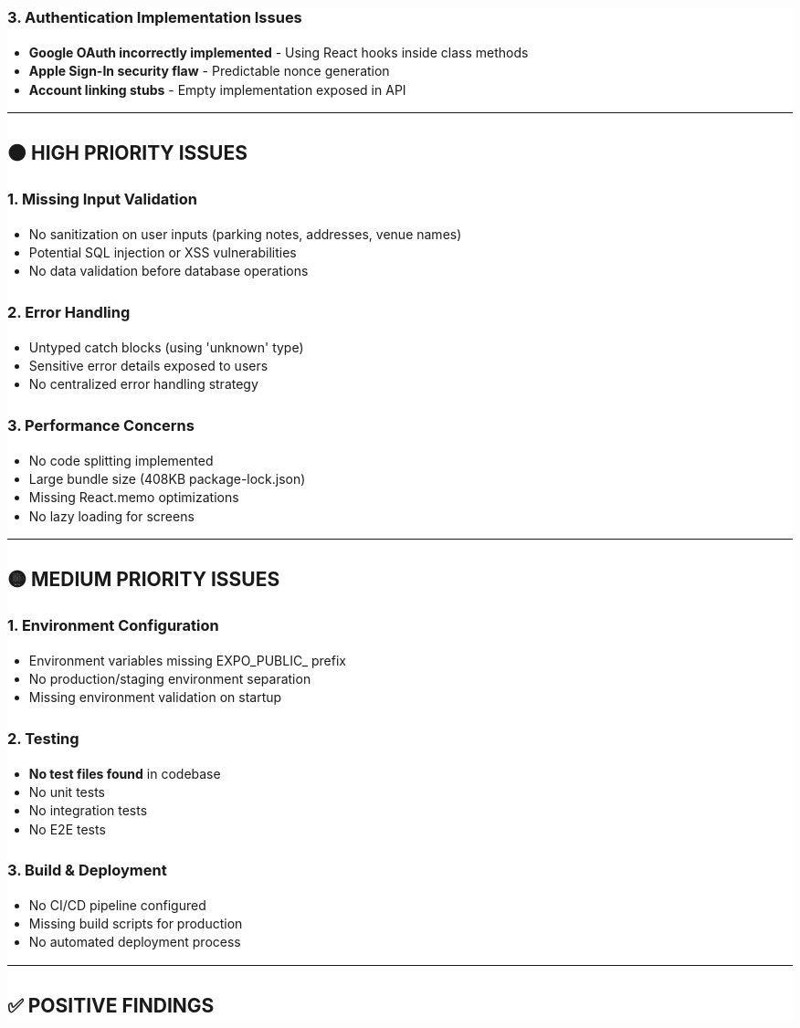 ### 3. Authentication Implementation Issues

- **Google OAuth incorrectly implemented** - Using React hooks inside class methods
- **Apple Sign-In security flaw** - Predictable nonce generation
- **Account linking stubs** - Empty implementation exposed in API

---

## 🟠 HIGH PRIORITY ISSUES

### 1. Missing Input Validation
- No sanitization on user inputs (parking notes, addresses, venue names)
- Potential SQL injection or XSS vulnerabilities
- No data validation before database operations

### 2. Error Handling
- Untyped catch blocks (using 'unknown' type)
- Sensitive error details exposed to users
- No centralized error handling strategy

### 3. Performance Concerns
- No code splitting implemented
- Large bundle size (408KB package-lock.json)
- Missing React.memo optimizations
- No lazy loading for screens

---

## 🟡 MEDIUM PRIORITY ISSUES

### 1. Environment Configuration
- Environment variables missing EXPO_PUBLIC_ prefix
- No production/staging environment separation
- Missing environment validation on startup

### 2. Testing
- **No test files found** in codebase
- No unit tests
- No integration tests
- No E2E tests

### 3. Build & Deployment
- No CI/CD pipeline configured
- Missing build scripts for production
- No automated deployment process

---

## ✅ POSITIVE FINDINGS
